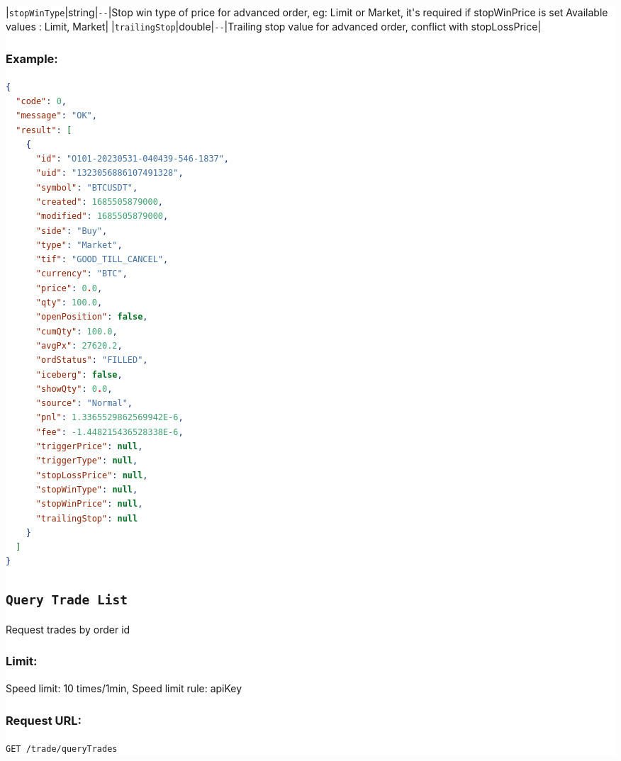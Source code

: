 |`stopWinType`|string|`--`|Stop win type of price for advanced order, eg: Limit or Market, it's required if stopWinPrice is set Available values : Limit, Market|
|`trailingStop`|double|`--`|Trailing stop value for advanced order, conflict with stopLossPrice|

### **Example:**
```json
{
  "code": 0,
  "message": "OK",
  "result": [
    {
      "id": "O101-20230531-040439-546-1837",
      "uid": "1323056886107491328",
      "symbol": "BTCUSDT",
      "created": 1685505879000,
      "modified": 1685505879000,
      "side": "Buy",
      "type": "Market",
      "tif": "GOOD_TILL_CANCEL",
      "currency": "BTC",
      "price": 0.0,
      "qty": 100.0,
      "openPosition": false,
      "cumQty": 100.0,
      "avgPx": 27620.2,
      "ordStatus": "FILLED",
      "iceberg": false,
      "showQty": 0.0,
      "source": "Normal",
      "pnl": 1.3365529862569942E-6,
      "fee": -1.448215436528338E-6,
      "triggerPrice": null,
      "triggerType": null,
      "stopLossPrice": null,
      "stopWinType": null,
      "stopWinPrice": null,
      "trailingStop": null
    }
  ]
}
```
## `Query Trade List`<a name="queryTradeList"></a>

Request trades by order id

### **Limit:**

Speed limit: 10 times/1min, Speed limit rule: apiKey

### **Request URL:**
```bash
GET /trade/queryTrades
```
